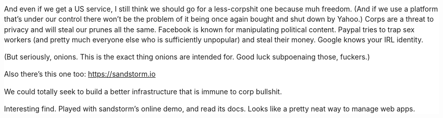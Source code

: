 <p>And even if we get a US service, I still think we should go for a less-corpshit one because muh freedom. (And if we use a platform that’s under our control there won’t be the problem of it being once again bought and shut down by Yahoo.) Corps are a threat to privacy and will steal our prunes all the same. Facebook is known for manipulating political content. Paypal tries to trap sex workers (and pretty much everyone else who is sufficiently unpopular) and steal their money. Google knows your IRL identity.</p>
<p>(But seriously, onions. This is the exact thing onions are intended for. Good luck subpoenaing those, fuckers.)</p>
</blockquote>
<p>Also there’s this one too: <a href="https://sandstorm.io/features">https://sandstorm.io</a></p>
<p>We could totally seek to build a better infrastructure that is immune to corp bullshit.</p>
</blockquote>

<p>Interesting find. Played with sandstorm’s online demo, and read its docs. Looks like a pretty neat way to manage web apps.</p>